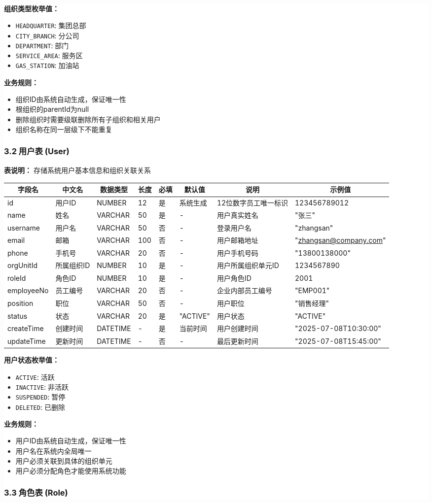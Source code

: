 **组织类型枚举值：**
- `HEADQUARTER`: 集团总部
- `CITY_BRANCH`: 分公司  
- `DEPARTMENT`: 部门
- `SERVICE_AREA`: 服务区
- `GAS_STATION`: 加油站

**业务规则：**
- 组织ID由系统自动生成，保证唯一性
- 根组织的parentId为null
- 删除组织时需要级联删除所有子组织和相关用户
- 组织名称在同一层级下不能重复

### 3.2 用户表 (User)

**表说明：** 存储系统用户基本信息和组织关联关系

| 字段名 | 中文名 | 数据类型 | 长度 | 必填 | 默认值 | 说明 | 示例值 |
|--------|--------|----------|------|------|--------|------|--------|
| id | 用户ID | NUMBER | 12 | 是 | 系统生成 | 12位数字员工唯一标识 | 123456789012 |
| name | 姓名 | VARCHAR | 50 | 是 | - | 用户真实姓名 | "张三" |
| username | 用户名 | VARCHAR | 50 | 否 | - | 登录用户名 | "zhangsan" |
| email | 邮箱 | VARCHAR | 100 | 否 | - | 用户邮箱地址 | "zhangsan@company.com" |
| phone | 手机号 | VARCHAR | 20 | 否 | - | 用户手机号码 | "13800138000" |
| orgUnitId | 所属组织ID | NUMBER | 10 | 是 | - | 用户所属组织单元ID | 1234567890 |
| roleId | 角色ID | NUMBER | 10 | 是 | - | 用户角色ID | 2001 |
| employeeNo | 员工编号 | VARCHAR | 20 | 否 | - | 企业内部员工编号 | "EMP001" |
| position | 职位 | VARCHAR | 50 | 否 | - | 用户职位 | "销售经理" |
| status | 状态 | VARCHAR | 20 | 是 | "ACTIVE" | 用户状态 | "ACTIVE" |
| createTime | 创建时间 | DATETIME | - | 是 | 当前时间 | 用户创建时间 | "2025-07-08T10:30:00" |
| updateTime | 更新时间 | DATETIME | - | 否 | - | 最后更新时间 | "2025-07-08T15:45:00" |

**用户状态枚举值：**
- `ACTIVE`: 活跃
- `INACTIVE`: 非活跃
- `SUSPENDED`: 暂停
- `DELETED`: 已删除

**业务规则：**
- 用户ID由系统自动生成，保证唯一性
- 用户名在系统内全局唯一
- 用户必须关联到具体的组织单元
- 用户必须分配角色才能使用系统功能

### 3.3 角色表 (Role)
